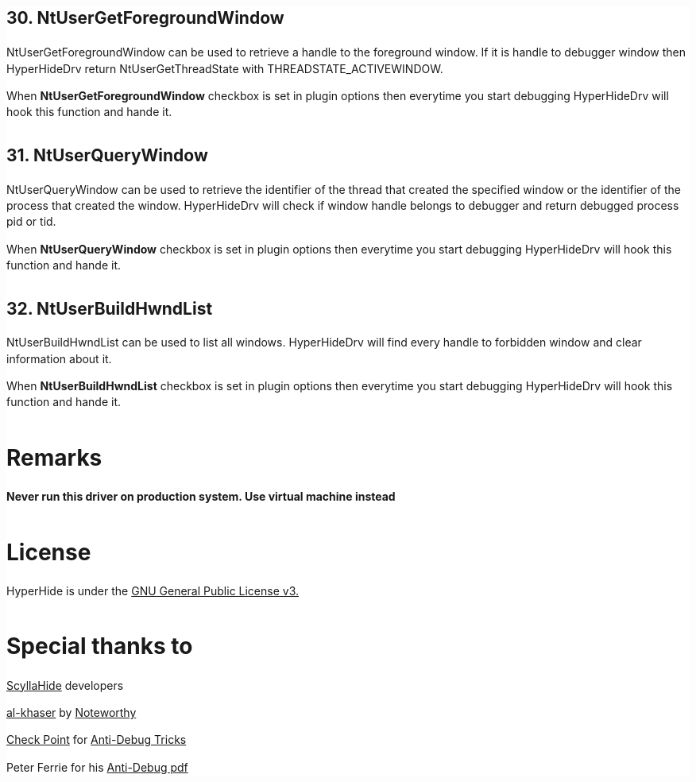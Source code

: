 ## 30. NtUserGetForegroundWindow ##

NtUserGetForegroundWindow can be used to retrieve a handle to the foreground window. If it is handle to debugger window then HyperHideDrv return NtUserGetThreadState with THREADSTATE_ACTIVEWINDOW.

When **NtUserGetForegroundWindow** checkbox is set in plugin options then everytime you start debugging HyperHideDrv will hook this function and hande it.

## 31. NtUserQueryWindow ##

NtUserQueryWindow can be used to retrieve the identifier of the thread that created the specified window or the identifier of the process that created the window.
HyperHideDrv will check if window handle belongs to debugger and return debugged process pid or tid.

When **NtUserQueryWindow** checkbox is set in plugin options then everytime you start debugging HyperHideDrv will hook this function and hande it.

## 32. NtUserBuildHwndList ##

NtUserBuildHwndList can be used to list all windows.
HyperHideDrv will find every handle to forbidden window and clear information about it.

When **NtUserBuildHwndList** checkbox is set in plugin options then everytime you start debugging HyperHideDrv will hook this function and hande it.

# Remarks #

**Never run this driver on production system. Use virtual machine instead**

# License #
HyperHide is under the [GNU General Public License v3.](https://www.gnu.org/licenses/gpl-3.0.en.html "GNU General Public License v3.")

# Special thanks to #
[ScyllaHide](https://github.com/x64dbg/ScyllaHide "ScyllaHide") developers

[al-khaser](https://github.com/LordNoteworthy/al-khaser "al-khaser") by [Noteworthy](https://github.com/LordNoteworthy "Noteworthy")

[Check Point](https://research.checkpoint.com/about-us/ "Check Point") for [Anti-Debug Tricks](https://anti-debug.checkpoint.com/ "Anti-Debug Tricks")

Peter Ferrie for his [Anti-Debug pdf](https://anti-reversing.com/Downloads/Anti-Reversing/The_Ultimate_Anti-Reversing_Reference.pdf "a")